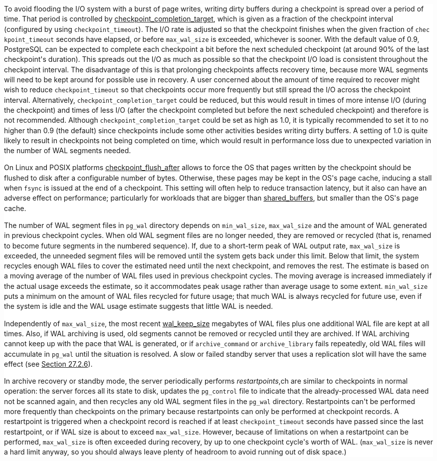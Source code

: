 To avoid flooding the I/O system with a burst of page writes, writing dirty buffers during a checkpoint is spread over a period of time. That period is controlled by [checkpoint\_completion\_target](runtime-config-wal.html#GUC-CHECKPOINT-COMPLETION-TARGET), which is given as a fraction of the checkpoint interval (configured by using `checkpoint_timeout`). The I/O rate is adjusted so that the checkpoint finishes when the given fraction of `checkpoint_timeout` seconds have elapsed, or before `max_wal_size` is exceeded, whichever is sooner. With the default value of 0.9, PostgreSQL can be expected to complete each checkpoint a bit before the next scheduled checkpoint (at around 90% of the last checkpoint's duration). This spreads out the I/O as much as possible so that the checkpoint I/O load is consistent throughout the checkpoint interval. The disadvantage of this is that prolonging checkpoints affects recovery time, because more WAL segments will need to be kept around for possible use in recovery. A user concerned about the amount of time required to recover might wish to reduce `checkpoint_timeout` so that checkpoints occur more frequently but still spread the I/O across the checkpoint interval. Alternatively, `checkpoint_completion_target` could be reduced, but this would result in times of more intense I/O (during the checkpoint) and times of less I/O (after the checkpoint completed but before the next scheduled checkpoint) and therefore is not recommended. Although `checkpoint_completion_target` could be set as high as 1.0, it is typically recommended to set it to no higher than 0.9 (the default) since checkpoints include some other activities besides writing dirty buffers. A setting of 1.0 is quite likely to result in checkpoints not being completed on time, which would result in performance loss due to unexpected variation in the number of WAL segments needed.

On Linux and POSIX platforms [checkpoint\_flush\_after](runtime-config-wal.html#GUC-CHECKPOINT-FLUSH-AFTER) allows to force the OS that pages written by the checkpoint should be flushed to disk after a configurable number of bytes. Otherwise, these pages may be kept in the OS's page cache, inducing a stall when `fsync` is issued at the end of a checkpoint. This setting will often help to reduce transaction latency, but it also can have an adverse effect on performance; particularly for workloads that are bigger than [shared\_buffers](runtime-config-resource.html#GUC-SHARED-BUFFERS), but smaller than the OS's page cache.

The number of WAL segment files in `pg_wal` directory depends on `min_wal_size`, `max_wal_size` and the amount of WAL generated in previous checkpoint cycles. When old WAL segment files are no longer needed, they are removed or recycled (that is, renamed to become future segments in the numbered sequence). If, due to a short-term peak of WAL output rate, `max_wal_size` is exceeded, the unneeded segment files will be removed until the system gets back under this limit. Below that limit, the system recycles enough WAL files to cover the estimated need until the next checkpoint, and removes the rest. The estimate is based on a moving average of the number of WAL files used in previous checkpoint cycles. The moving average is increased immediately if the actual usage exceeds the estimate, so it accommodates peak usage rather than average usage to some extent. `min_wal_size` puts a minimum on the amount of WAL files recycled for future usage; that much WAL is always recycled for future use, even if the system is idle and the WAL usage estimate suggests that little WAL is needed.

Independently of `max_wal_size`, the most recent [wal\_keep\_size](runtime-config-replication.html#GUC-WAL-KEEP-SIZE) megabytes of WAL files plus one additional WAL file are kept at all times. Also, if WAL archiving is used, old segments cannot be removed or recycled until they are archived. If WAL archiving cannot keep up with the pace that WAL is generated, or if `archive_command` or `archive_library` fails repeatedly, old WAL files will accumulate in `pg_wal` until the situation is resolved. A slow or failed standby server that uses a replication slot will have the same effect (see [Section 27.2.6](warm-standby.html#STREAMING-REPLICATION-SLOTS "27.2.6. Replication Slots")).

In archive recovery or standby mode, the server periodically performs *restartpoints*,ch are similar to checkpoints in normal operation: the server forces all its state to disk, updates the `pg_control` file to indicate that the already-processed WAL data need not be scanned again, and then recycles any old WAL segment files in the `pg_wal` directory. Restartpoints can't be performed more frequently than checkpoints on the primary because restartpoints can only be performed at checkpoint records. A restartpoint is triggered when a checkpoint record is reached if at least `checkpoint_timeout` seconds have passed since the last restartpoint, or if WAL size is about to exceed `max_wal_size`. However, because of limitations on when a restartpoint can be performed, `max_wal_size` is often exceeded during recovery, by up to one checkpoint cycle's worth of WAL. (`max_wal_size` is never a hard limit anyway, so you should always leave plenty of headroom to avoid running out of disk space.)
